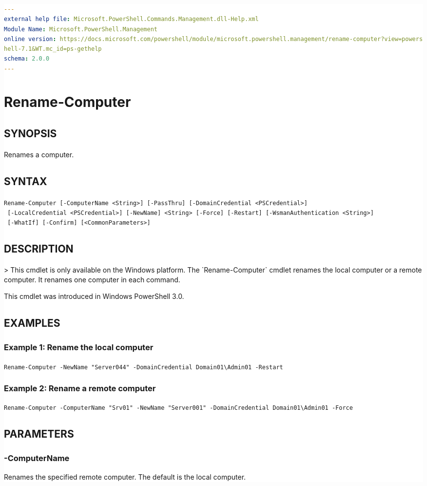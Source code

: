 ```yaml
---
external help file: Microsoft.PowerShell.Commands.Management.dll-Help.xml
Module Name: Microsoft.PowerShell.Management
online version: https://docs.microsoft.com/powershell/module/microsoft.powershell.management/rename-computer?view=powershell-7.1&WT.mc_id=ps-gethelp
schema: 2.0.0
---
```


# Rename-Computer

## SYNOPSIS
Renames a computer.

## SYNTAX

```
Rename-Computer [-ComputerName <String>] [-PassThru] [-DomainCredential <PSCredential>]
 [-LocalCredential <PSCredential>] [-NewName] <String> [-Force] [-Restart] [-WsmanAuthentication <String>]
 [-WhatIf] [-Confirm] [<CommonParameters>]
```

## DESCRIPTION
\> This cmdlet is only available on the Windows platform.
The \`Rename-Computer\` cmdlet renames the local computer or a remote computer.
It renames one computer in each command.

This cmdlet was introduced in Windows PowerShell 3.0.

## EXAMPLES

### Example 1: Rename the local computer
```
Rename-Computer -NewName "Server044" -DomainCredential Domain01\Admin01 -Restart
```

### Example 2: Rename a remote computer
```
Rename-Computer -ComputerName "Srv01" -NewName "Server001" -DomainCredential Domain01\Admin01 -Force
```

## PARAMETERS

### -ComputerName
Renames the specified remote computer.
The default is the local computer.
